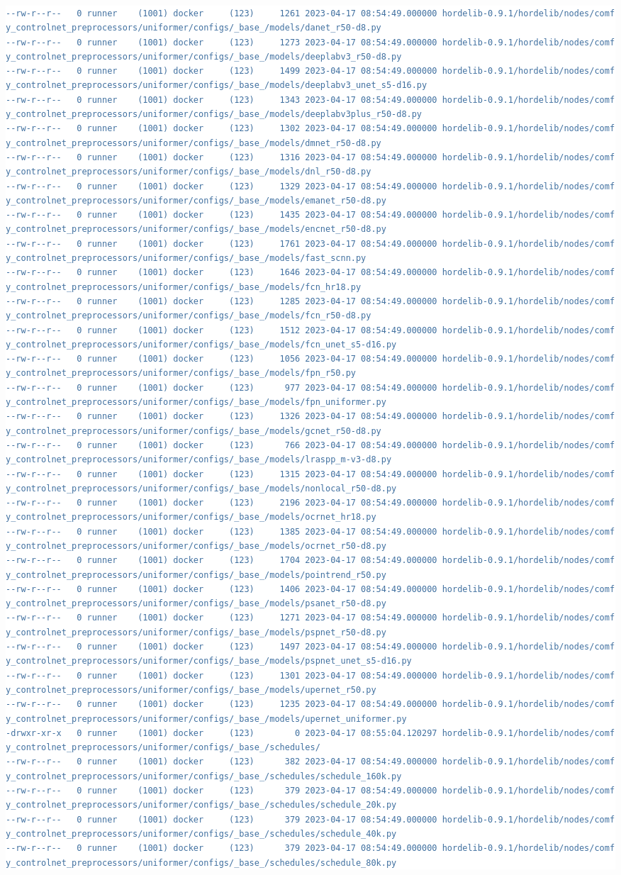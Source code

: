 ```diff
--rw-r--r--   0 runner    (1001) docker     (123)     1261 2023-04-17 08:54:49.000000 hordelib-0.9.1/hordelib/nodes/comfy_controlnet_preprocessors/uniformer/configs/_base_/models/danet_r50-d8.py
--rw-r--r--   0 runner    (1001) docker     (123)     1273 2023-04-17 08:54:49.000000 hordelib-0.9.1/hordelib/nodes/comfy_controlnet_preprocessors/uniformer/configs/_base_/models/deeplabv3_r50-d8.py
--rw-r--r--   0 runner    (1001) docker     (123)     1499 2023-04-17 08:54:49.000000 hordelib-0.9.1/hordelib/nodes/comfy_controlnet_preprocessors/uniformer/configs/_base_/models/deeplabv3_unet_s5-d16.py
--rw-r--r--   0 runner    (1001) docker     (123)     1343 2023-04-17 08:54:49.000000 hordelib-0.9.1/hordelib/nodes/comfy_controlnet_preprocessors/uniformer/configs/_base_/models/deeplabv3plus_r50-d8.py
--rw-r--r--   0 runner    (1001) docker     (123)     1302 2023-04-17 08:54:49.000000 hordelib-0.9.1/hordelib/nodes/comfy_controlnet_preprocessors/uniformer/configs/_base_/models/dmnet_r50-d8.py
--rw-r--r--   0 runner    (1001) docker     (123)     1316 2023-04-17 08:54:49.000000 hordelib-0.9.1/hordelib/nodes/comfy_controlnet_preprocessors/uniformer/configs/_base_/models/dnl_r50-d8.py
--rw-r--r--   0 runner    (1001) docker     (123)     1329 2023-04-17 08:54:49.000000 hordelib-0.9.1/hordelib/nodes/comfy_controlnet_preprocessors/uniformer/configs/_base_/models/emanet_r50-d8.py
--rw-r--r--   0 runner    (1001) docker     (123)     1435 2023-04-17 08:54:49.000000 hordelib-0.9.1/hordelib/nodes/comfy_controlnet_preprocessors/uniformer/configs/_base_/models/encnet_r50-d8.py
--rw-r--r--   0 runner    (1001) docker     (123)     1761 2023-04-17 08:54:49.000000 hordelib-0.9.1/hordelib/nodes/comfy_controlnet_preprocessors/uniformer/configs/_base_/models/fast_scnn.py
--rw-r--r--   0 runner    (1001) docker     (123)     1646 2023-04-17 08:54:49.000000 hordelib-0.9.1/hordelib/nodes/comfy_controlnet_preprocessors/uniformer/configs/_base_/models/fcn_hr18.py
--rw-r--r--   0 runner    (1001) docker     (123)     1285 2023-04-17 08:54:49.000000 hordelib-0.9.1/hordelib/nodes/comfy_controlnet_preprocessors/uniformer/configs/_base_/models/fcn_r50-d8.py
--rw-r--r--   0 runner    (1001) docker     (123)     1512 2023-04-17 08:54:49.000000 hordelib-0.9.1/hordelib/nodes/comfy_controlnet_preprocessors/uniformer/configs/_base_/models/fcn_unet_s5-d16.py
--rw-r--r--   0 runner    (1001) docker     (123)     1056 2023-04-17 08:54:49.000000 hordelib-0.9.1/hordelib/nodes/comfy_controlnet_preprocessors/uniformer/configs/_base_/models/fpn_r50.py
--rw-r--r--   0 runner    (1001) docker     (123)      977 2023-04-17 08:54:49.000000 hordelib-0.9.1/hordelib/nodes/comfy_controlnet_preprocessors/uniformer/configs/_base_/models/fpn_uniformer.py
--rw-r--r--   0 runner    (1001) docker     (123)     1326 2023-04-17 08:54:49.000000 hordelib-0.9.1/hordelib/nodes/comfy_controlnet_preprocessors/uniformer/configs/_base_/models/gcnet_r50-d8.py
--rw-r--r--   0 runner    (1001) docker     (123)      766 2023-04-17 08:54:49.000000 hordelib-0.9.1/hordelib/nodes/comfy_controlnet_preprocessors/uniformer/configs/_base_/models/lraspp_m-v3-d8.py
--rw-r--r--   0 runner    (1001) docker     (123)     1315 2023-04-17 08:54:49.000000 hordelib-0.9.1/hordelib/nodes/comfy_controlnet_preprocessors/uniformer/configs/_base_/models/nonlocal_r50-d8.py
--rw-r--r--   0 runner    (1001) docker     (123)     2196 2023-04-17 08:54:49.000000 hordelib-0.9.1/hordelib/nodes/comfy_controlnet_preprocessors/uniformer/configs/_base_/models/ocrnet_hr18.py
--rw-r--r--   0 runner    (1001) docker     (123)     1385 2023-04-17 08:54:49.000000 hordelib-0.9.1/hordelib/nodes/comfy_controlnet_preprocessors/uniformer/configs/_base_/models/ocrnet_r50-d8.py
--rw-r--r--   0 runner    (1001) docker     (123)     1704 2023-04-17 08:54:49.000000 hordelib-0.9.1/hordelib/nodes/comfy_controlnet_preprocessors/uniformer/configs/_base_/models/pointrend_r50.py
--rw-r--r--   0 runner    (1001) docker     (123)     1406 2023-04-17 08:54:49.000000 hordelib-0.9.1/hordelib/nodes/comfy_controlnet_preprocessors/uniformer/configs/_base_/models/psanet_r50-d8.py
--rw-r--r--   0 runner    (1001) docker     (123)     1271 2023-04-17 08:54:49.000000 hordelib-0.9.1/hordelib/nodes/comfy_controlnet_preprocessors/uniformer/configs/_base_/models/pspnet_r50-d8.py
--rw-r--r--   0 runner    (1001) docker     (123)     1497 2023-04-17 08:54:49.000000 hordelib-0.9.1/hordelib/nodes/comfy_controlnet_preprocessors/uniformer/configs/_base_/models/pspnet_unet_s5-d16.py
--rw-r--r--   0 runner    (1001) docker     (123)     1301 2023-04-17 08:54:49.000000 hordelib-0.9.1/hordelib/nodes/comfy_controlnet_preprocessors/uniformer/configs/_base_/models/upernet_r50.py
--rw-r--r--   0 runner    (1001) docker     (123)     1235 2023-04-17 08:54:49.000000 hordelib-0.9.1/hordelib/nodes/comfy_controlnet_preprocessors/uniformer/configs/_base_/models/upernet_uniformer.py
-drwxr-xr-x   0 runner    (1001) docker     (123)        0 2023-04-17 08:55:04.120297 hordelib-0.9.1/hordelib/nodes/comfy_controlnet_preprocessors/uniformer/configs/_base_/schedules/
--rw-r--r--   0 runner    (1001) docker     (123)      382 2023-04-17 08:54:49.000000 hordelib-0.9.1/hordelib/nodes/comfy_controlnet_preprocessors/uniformer/configs/_base_/schedules/schedule_160k.py
--rw-r--r--   0 runner    (1001) docker     (123)      379 2023-04-17 08:54:49.000000 hordelib-0.9.1/hordelib/nodes/comfy_controlnet_preprocessors/uniformer/configs/_base_/schedules/schedule_20k.py
--rw-r--r--   0 runner    (1001) docker     (123)      379 2023-04-17 08:54:49.000000 hordelib-0.9.1/hordelib/nodes/comfy_controlnet_preprocessors/uniformer/configs/_base_/schedules/schedule_40k.py
--rw-r--r--   0 runner    (1001) docker     (123)      379 2023-04-17 08:54:49.000000 hordelib-0.9.1/hordelib/nodes/comfy_controlnet_preprocessors/uniformer/configs/_base_/schedules/schedule_80k.py
```